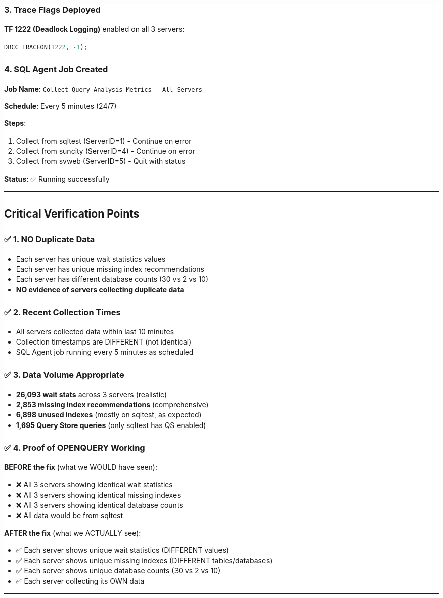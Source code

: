 ### 3. Trace Flags Deployed

**TF 1222 (Deadlock Logging)** enabled on all 3 servers:
```sql
DBCC TRACEON(1222, -1);
```

### 4. SQL Agent Job Created

**Job Name**: `Collect Query Analysis Metrics - All Servers`

**Schedule**: Every 5 minutes (24/7)

**Steps**:
1. Collect from sqltest (ServerID=1) - Continue on error
2. Collect from suncity (ServerID=4) - Continue on error
3. Collect from svweb (ServerID=5) - Quit with status

**Status**: ✅ Running successfully

---

## Critical Verification Points

### ✅ 1. NO Duplicate Data
- Each server has unique wait statistics values
- Each server has unique missing index recommendations
- Each server has different database counts (30 vs 2 vs 10)
- **NO evidence of servers collecting duplicate data**

### ✅ 2. Recent Collection Times
- All servers collected data within last 10 minutes
- Collection timestamps are DIFFERENT (not identical)
- SQL Agent job running every 5 minutes as scheduled

### ✅ 3. Data Volume Appropriate
- **26,093 wait stats** across 3 servers (realistic)
- **2,853 missing index recommendations** (comprehensive)
- **6,898 unused indexes** (mostly on sqltest, as expected)
- **1,695 Query Store queries** (only sqltest has QS enabled)

### ✅ 4. Proof of OPENQUERY Working

**BEFORE the fix** (what we WOULD have seen):
- ❌ All 3 servers showing identical wait statistics
- ❌ All 3 servers showing identical missing indexes
- ❌ All 3 servers showing identical database counts
- ❌ All data would be from sqltest

**AFTER the fix** (what we ACTUALLY see):
- ✅ Each server shows unique wait statistics (DIFFERENT values)
- ✅ Each server shows unique missing indexes (DIFFERENT tables/databases)
- ✅ Each server shows unique database counts (30 vs 2 vs 10)
- ✅ Each server collecting its OWN data

---